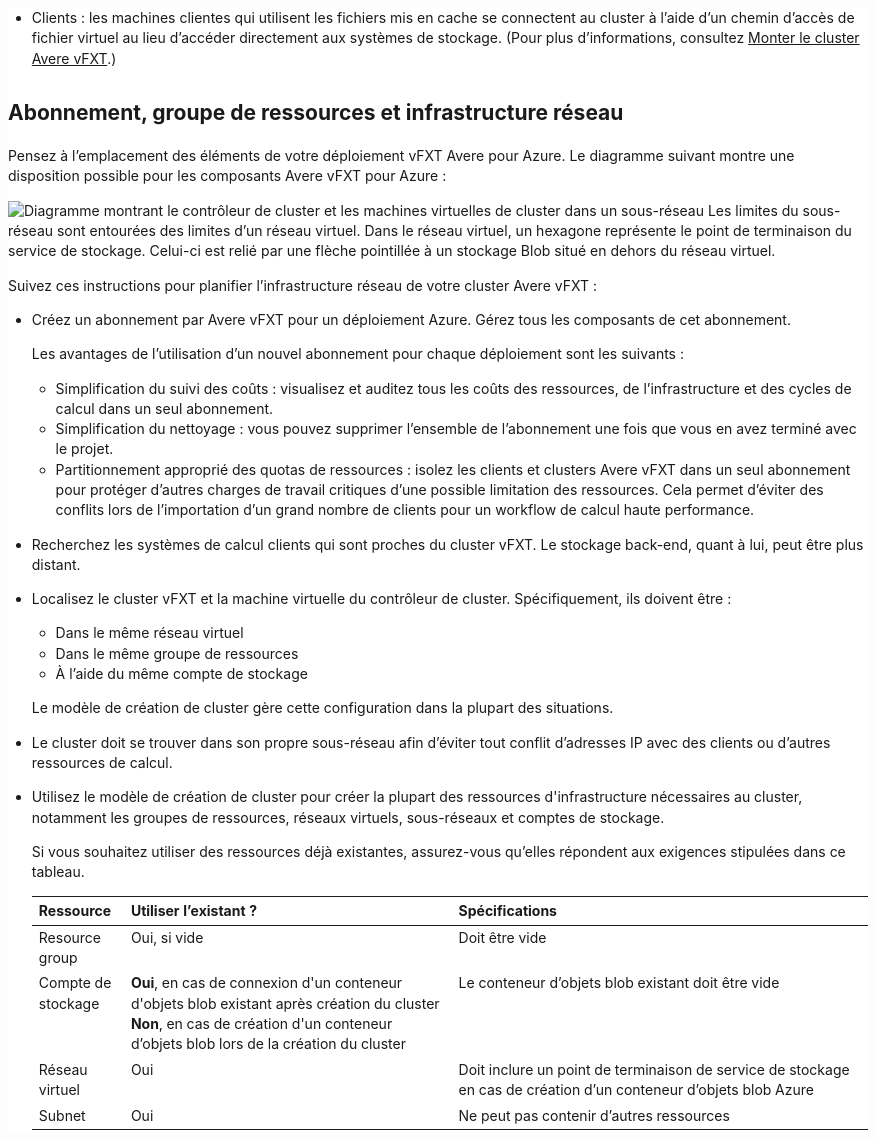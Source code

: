 * Clients : les machines clientes qui utilisent les fichiers mis en cache se connectent au cluster à l’aide d’un chemin d’accès de fichier virtuel au lieu d’accéder directement aux systèmes de stockage. (Pour plus d’informations, consultez [Monter le cluster Avere vFXT](avere-vfxt-mount-clients.md).)

## <a name="subscription-resource-group-and-network-infrastructure"></a>Abonnement, groupe de ressources et infrastructure réseau

Pensez à l’emplacement des éléments de votre déploiement vFXT Avere pour Azure. Le diagramme suivant montre une disposition possible pour les composants Avere vFXT pour Azure :

![Diagramme montrant le contrôleur de cluster et les machines virtuelles de cluster dans un sous-réseau Les limites du sous-réseau sont entourées des limites d’un réseau virtuel. Dans le réseau virtuel, un hexagone représente le point de terminaison du service de stockage. Celui-ci est relié par une flèche pointillée à un stockage Blob situé en dehors du réseau virtuel.](media/avere-vfxt-components-option.png)

Suivez ces instructions pour planifier l’infrastructure réseau de votre cluster Avere vFXT :

* Créez un abonnement par Avere vFXT pour un déploiement Azure. Gérez tous les composants de cet abonnement.

  Les avantages de l’utilisation d’un nouvel abonnement pour chaque déploiement sont les suivants :
  * Simplification du suivi des coûts : visualisez et auditez tous les coûts des ressources, de l’infrastructure et des cycles de calcul dans un seul abonnement.
  * Simplification du nettoyage : vous pouvez supprimer l’ensemble de l’abonnement une fois que vous en avez terminé avec le projet.
  * Partitionnement approprié des quotas de ressources : isolez les clients et clusters Avere vFXT dans un seul abonnement pour protéger d’autres charges de travail critiques d’une possible limitation des ressources. Cela permet d’éviter des conflits lors de l’importation d’un grand nombre de clients pour un workflow de calcul haute performance.

* Recherchez les systèmes de calcul clients qui sont proches du cluster vFXT. Le stockage back-end, quant à lui, peut être plus distant.  

* Localisez le cluster vFXT et la machine virtuelle du contrôleur de cluster. Spécifiquement, ils doivent être :

  * Dans le même réseau virtuel
  * Dans le même groupe de ressources
  * À l’aide du même compte de stockage
  
  Le modèle de création de cluster gère cette configuration dans la plupart des situations.

* Le cluster doit se trouver dans son propre sous-réseau afin d’éviter tout conflit d’adresses IP avec des clients ou d’autres ressources de calcul.

* Utilisez le modèle de création de cluster pour créer la plupart des ressources d'infrastructure nécessaires au cluster, notamment les groupes de ressources, réseaux virtuels, sous-réseaux et comptes de stockage.

  Si vous souhaitez utiliser des ressources déjà existantes, assurez-vous qu’elles répondent aux exigences stipulées dans ce tableau.

  | Ressource | Utiliser l’existant ? | Spécifications |
  |----------|-----------|----------|
  | Resource group | Oui, si vide | Doit être vide|
  | Compte de stockage | **Oui**, en cas de connexion d'un conteneur d'objets blob existant après création du cluster <br/>  **Non**, en cas de création d'un conteneur d’objets blob lors de la création du cluster | Le conteneur d’objets blob existant doit être vide <br/> &nbsp; |
  | Réseau virtuel | Oui | Doit inclure un point de terminaison de service de stockage en cas de création d’un conteneur d’objets blob Azure |
  | Subnet | Oui | Ne peut pas contenir d’autres ressources |

